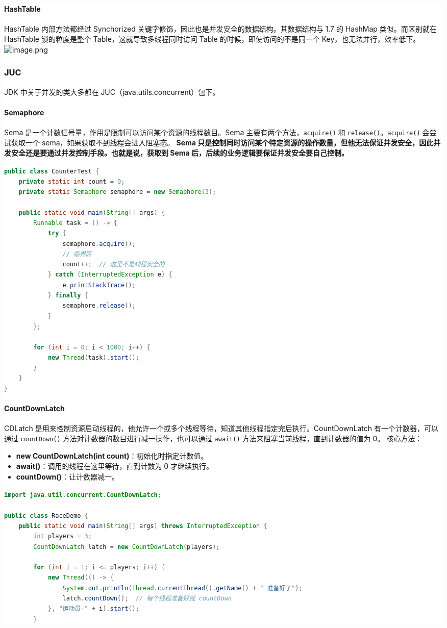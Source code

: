 #### HashTable

HashTable 内部方法都经过 Synchorized 关键字修饰，因此也是并发安全的数据结构。其数据结构与 1.7 的 HashMap 类似。而区别就在 HashTable 锁的粒度是整个 Table，这就导致多线程同时访问 Table 的时候，即使访问的不是同一个 Key，也无法并行，效率低下。
![image.png](https://img.xiaoshidui.top/blog-pic/images/20250910230101571.png)

### JUC

JDK 中关于并发的类大多都在 JUC（java.utils.concurrent）包下。

#### Semaphore

Sema 是一个计数信号量，作用是限制可以访问某个资源的线程数目。Sema 主要有两个方法，`acquire()` 和 `release()`。`acquire()` 会尝试获取一个 sema，如果获取不到线程会进入阻塞态。
**Sema 只是控制同时访问某个特定资源的操作数量，但他无法保证并发安全，因此并发安全还是要通过并发控制手段。也就是说，获取到 Sema 后，后续的业务逻辑要保证并发安全要自己控制。**

```Java
public class CounterTest {
    private static int count = 0;
    private static Semaphore semaphore = new Semaphore(3);

    public static void main(String[] args) {
        Runnable task = () -> {
            try {
                semaphore.acquire();
                // 临界区
                count++;  // 这里不是线程安全的
            } catch (InterruptedException e) {
                e.printStackTrace();
            } finally {
                semaphore.release();
            }
        };

        for (int i = 0; i < 1000; i++) {
            new Thread(task).start();
        }
    }
}
```

#### CountDownLatch

CDLatch 是用来控制资源启动线程的，他允许一个或多个线程等待，知道其他线程指定完后执行。CountDownLatch 有一个计数器，可以通过 `countDown()` 方法对计数器的数目进行减一操作，也可以通过 `await()` 方法来阻塞当前线程，直到计数器的值为 0。
核心方法：

- **new CountDownLatch(int count)**：初始化时指定计数值。
- **await()**：调用的线程在这里等待，直到计数为 0 才继续执行。
- **countDown()**：让计数器减一。

```Java
import java.util.concurrent.CountDownLatch;

public class RaceDemo {
    public static void main(String[] args) throws InterruptedException {
        int players = 3;
        CountDownLatch latch = new CountDownLatch(players);

        for (int i = 1; i <= players; i++) {
            new Thread(() -> {
                System.out.println(Thread.currentThread().getName() + " 准备好了");
                latch.countDown();  // 每个线程准备好就 countDown
            }, "运动员-" + i).start();
        }

```